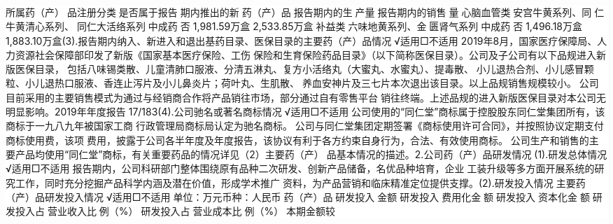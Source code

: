 所属药（产）
品注册分类
是否属于报告
期内推出的新
药（产）品
报告期内的生
产量
报告期内的销售
量
心脑血管类
安宫牛黄系列、同
仁牛黄清心系列、
同仁大活络系列
中成药
否
1,981.59万盒
2,533.85万盒
补益类
六味地黄系列、金
匮肾气系列
中成药
否
1,496.18万盒
1,883.10万盒(3).报告期内纳入、新进入和退出基药目录、医保目录的主要药（产）品情况
√适用□不适用
2019年8月，国家医疗保障局、人力资源社会保障部印发了新版《国家基本医疗保险、工伤
保险和生育保险药品目录》（以下简称医保目录）。公司及子公司有以下品规进入新版医保目录，
包括八味锡类散、儿童清肺口服液、分清五淋丸、复方小活络丸（大蜜丸、水蜜丸）、提毒散、
小儿退热合剂、小儿感冒颗粒、小儿退热口服液、香连止泻片及小儿鼻炎片；荷叶丸、生肌散、
养血安神片及三七片本次退出该目录。以上品规销售规模较小。
公司目前采用的主要销售模式为通过与经销商合作将产品销往市场，部分通过自有零售平台
销往终端。上述品规的进入新版医保目录对本公司无明显影响。2019年年度报告
17/183(4).公司驰名或著名商标情况
√适用□不适用
公司使用的“同仁堂”商标属于控股股东同仁堂集团所有，该商标于一九八九年被国家工商
行政管理局商标局认定为驰名商标。
公司与同仁堂集团定期签署《商标使用许可合同》，并按照协议定期支付商标使用费，该项
费用，披露于公司各半年度及年度报告，该协议有利于各方约束自身行为，合法、有效使用商标。
公司生产和销售的主要产品均使用“同仁堂”商标，有关重要药品的情况详见（2）主要药（产）
品基本情况的描述。2.公司药（产）品研发情况
(1).研发总体情况
√适用□不适用
报告期内，公司科研部门整体围绕原有品种二次研发、创新产品储备，名优品种培育，企业
工装升级等多方面开展系统的研究工作，同时充分挖掘产品科学内涵及潜在价值，形成学术推广
资料，为产品营销和临床精准定位提供支撑。(2).研发投入情况
主要药（产）品研发投入情况
√适用□不适用
单位：万元币种：人民币
药（产）品
研发投入
金额
研发投入
费用化金
额
研发投入
资本化金
额
研发投入占
营业收入比
例（%）
研发投入占
营业成本比
例（%）
本期金额较